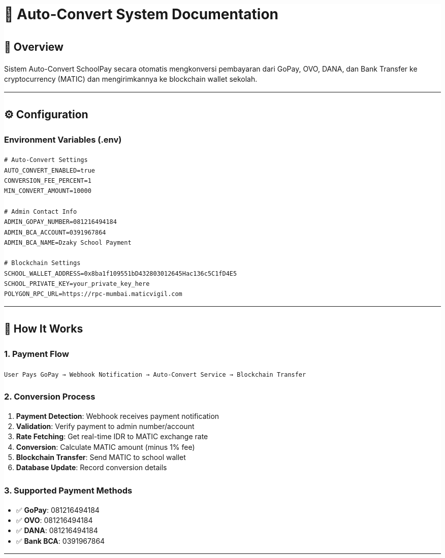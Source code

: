 # 🚀 Auto-Convert System Documentation

## 🎯 Overview

Sistem Auto-Convert SchoolPay secara otomatis mengkonversi pembayaran dari GoPay, OVO, DANA, dan Bank Transfer ke cryptocurrency (MATIC) dan mengirimkannya ke blockchain wallet sekolah.

---

## ⚙️ Configuration

### Environment Variables (.env)
```env
# Auto-Convert Settings
AUTO_CONVERT_ENABLED=true
CONVERSION_FEE_PERCENT=1
MIN_CONVERT_AMOUNT=10000

# Admin Contact Info
ADMIN_GOPAY_NUMBER=081216494184
ADMIN_BCA_ACCOUNT=0391967864
ADMIN_BCA_NAME=Dzaky School Payment

# Blockchain Settings
SCHOOL_WALLET_ADDRESS=0x8ba1f109551bD432803012645Hac136c5C1fD4E5
SCHOOL_PRIVATE_KEY=your_private_key_here
POLYGON_RPC_URL=https://rpc-mumbai.maticvigil.com
```

---

## 🔄 How It Works

### 1. Payment Flow
```
User Pays GoPay → Webhook Notification → Auto-Convert Service → Blockchain Transfer
```

### 2. Conversion Process
1. **Payment Detection**: Webhook receives payment notification
2. **Validation**: Verify payment to admin number/account
3. **Rate Fetching**: Get real-time IDR to MATIC exchange rate
4. **Conversion**: Calculate MATIC amount (minus 1% fee)
5. **Blockchain Transfer**: Send MATIC to school wallet
6. **Database Update**: Record conversion details

### 3. Supported Payment Methods
- ✅ **GoPay**: 081216494184
- ✅ **OVO**: 081216494184  
- ✅ **DANA**: 081216494184
- ✅ **Bank BCA**: 0391967864

---
